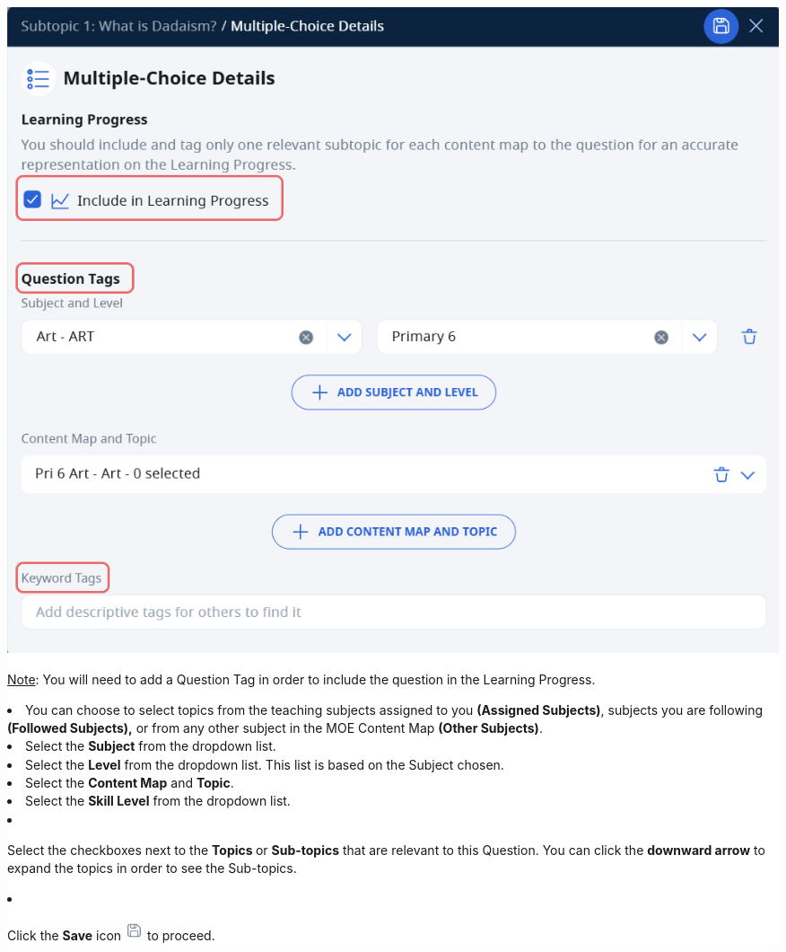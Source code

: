 <p><img alt="Add Question Tags" style="width: 100%;" src="/images/2Teacher/AU_AddQuestionTag4.png"></p>
	<p><u>Note</u>: You will need to add a Question Tag in order to include the question in the Learning Progress.</p>
</li>
<li>You can choose to select topics from the teaching subjects assigned to you <strong>(Assigned Subjects)</strong>, subjects you are following <strong>(Followed Subjects),</strong> or from any other subject in the MOE Content Map <strong>(Other Subjects)</strong>.</li>
<li>Select the <strong>Subject</strong> from the dropdown list.</li>
<li>Select the <strong>Level</strong> from the dropdown list. This list is based on the Subject chosen.</li>
<li>Select the <strong>Content Map</strong> and <strong>Topic</strong>.</li>
<li>Select the <strong>Skill Level</strong> from the dropdown list.</li>
<li><p>Select the checkboxes next to the <strong>Topics </strong>or <strong>Sub-topics</strong> that are relevant to this Question. You can click the <strong>downward arrow</strong> to expand the topics in order to see the Sub-topics.</p></li>
<li><p>Click the <strong>Save</strong> icon <img style="width:1.5rem; display: inline;" src="/images/Icons/Save.svg"> to proceed.</p>
</li>
</ol>